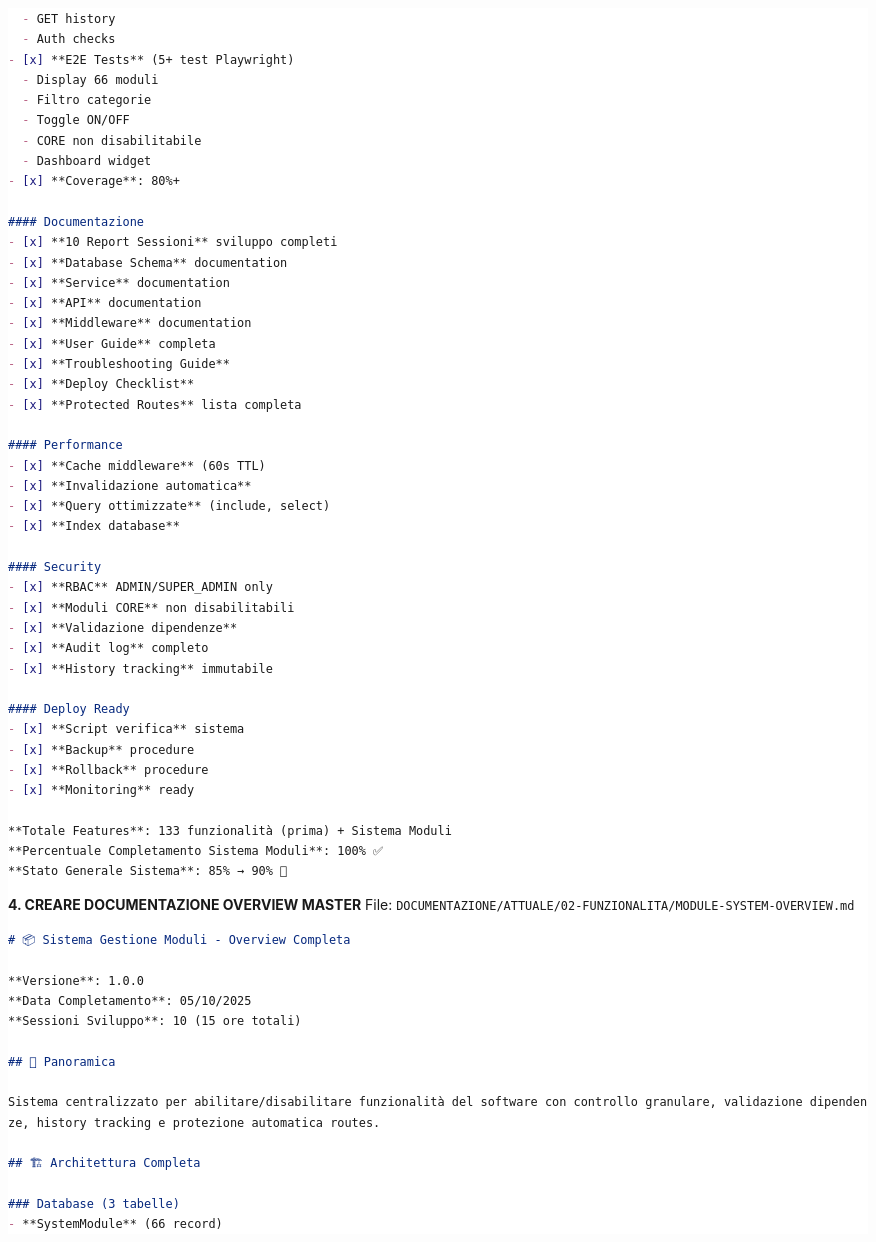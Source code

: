 ```markdown
  - GET history
  - Auth checks
- [x] **E2E Tests** (5+ test Playwright)
  - Display 66 moduli
  - Filtro categorie
  - Toggle ON/OFF
  - CORE non disabilitabile
  - Dashboard widget
- [x] **Coverage**: 80%+

#### Documentazione
- [x] **10 Report Sessioni** sviluppo completi
- [x] **Database Schema** documentation
- [x] **Service** documentation
- [x] **API** documentation
- [x] **Middleware** documentation
- [x] **User Guide** completa
- [x] **Troubleshooting Guide**
- [x] **Deploy Checklist**
- [x] **Protected Routes** lista completa

#### Performance
- [x] **Cache middleware** (60s TTL)
- [x] **Invalidazione automatica**
- [x] **Query ottimizzate** (include, select)
- [x] **Index database**

#### Security
- [x] **RBAC** ADMIN/SUPER_ADMIN only
- [x] **Moduli CORE** non disabilitabili
- [x] **Validazione dipendenze**
- [x] **Audit log** completo
- [x] **History tracking** immutabile

#### Deploy Ready
- [x] **Script verifica** sistema
- [x] **Backup** procedure
- [x] **Rollback** procedure
- [x] **Monitoring** ready

**Totale Features**: 133 funzionalità (prima) + Sistema Moduli
**Percentuale Completamento Sistema Moduli**: 100% ✅
**Stato Generale Sistema**: 85% → 90% 🎉
```

**4. CREARE DOCUMENTAZIONE OVERVIEW MASTER**
File: `DOCUMENTAZIONE/ATTUALE/02-FUNZIONALITA/MODULE-SYSTEM-OVERVIEW.md`

```markdown
# 📦 Sistema Gestione Moduli - Overview Completa

**Versione**: 1.0.0  
**Data Completamento**: 05/10/2025  
**Sessioni Sviluppo**: 10 (15 ore totali)

## 🎯 Panoramica

Sistema centralizzato per abilitare/disabilitare funzionalità del software con controllo granulare, validazione dipendenze, history tracking e protezione automatica routes.

## 🏗️ Architettura Completa

### Database (3 tabelle)
- **SystemModule** (66 record)
```